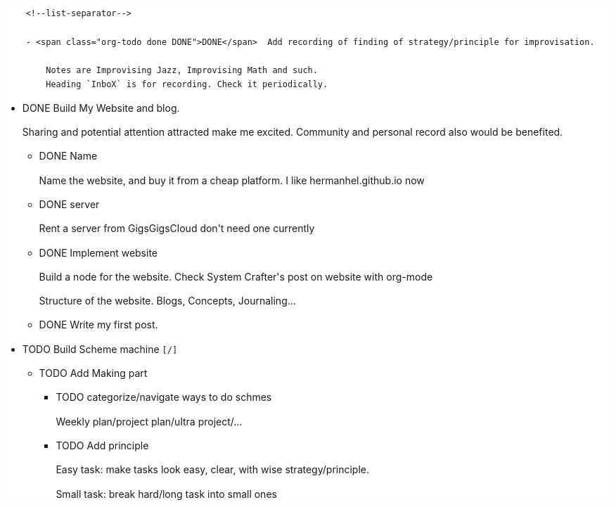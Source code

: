         <!--list-separator-->

        - <span class="org-todo done DONE">DONE</span>  Add recording of finding of strategy/principle for improvisation.

            Notes are Improvising Jazz, Improvising Math and such.
            Heading `InboX` is for recording. Check it periodically.



- <span class="org-todo done DONE">DONE</span>  Build My Website and blog.

    Sharing and potential attention attracted make me excited.
    Community and personal record also would be benefited.

    <!--list-separator-->

    - <span class="org-todo done DONE">DONE</span>  Name

        Name the website, and buy it from a cheap platform.
        I like hermanhel.github.io now

    <!--list-separator-->

    - <span class="org-todo done DONE">DONE</span>  server

        Rent a server from GigsGigsCloud
        don't need one currently

    <!--list-separator-->

    - <span class="org-todo done DONE">DONE</span>  Implement website

        Build a node for the website.
        Check System Crafter's post on website with org-mode

        Structure of the website.
        Blogs, Concepts, Journaling...

    <!--list-separator-->

    - <span class="org-todo done DONE">DONE</span>  Write my first post.



- <span class="org-todo todo TODO">TODO</span>  Build Scheme machine <code>[/]</code>

    <!--list-separator-->

    - <span class="org-todo todo TODO">TODO</span>  Add Making part

        <!--list-separator-->

        - <span class="org-todo todo TODO">TODO</span>  categorize/navigate ways to do schmes

            Weekly plan/project plan/ultra project/...

        <!--list-separator-->

        - <span class="org-todo todo TODO">TODO</span>  Add principle

            Easy task: make tasks look easy, clear, with wise strategy/principle.

            Small task: break hard/long task into small ones
